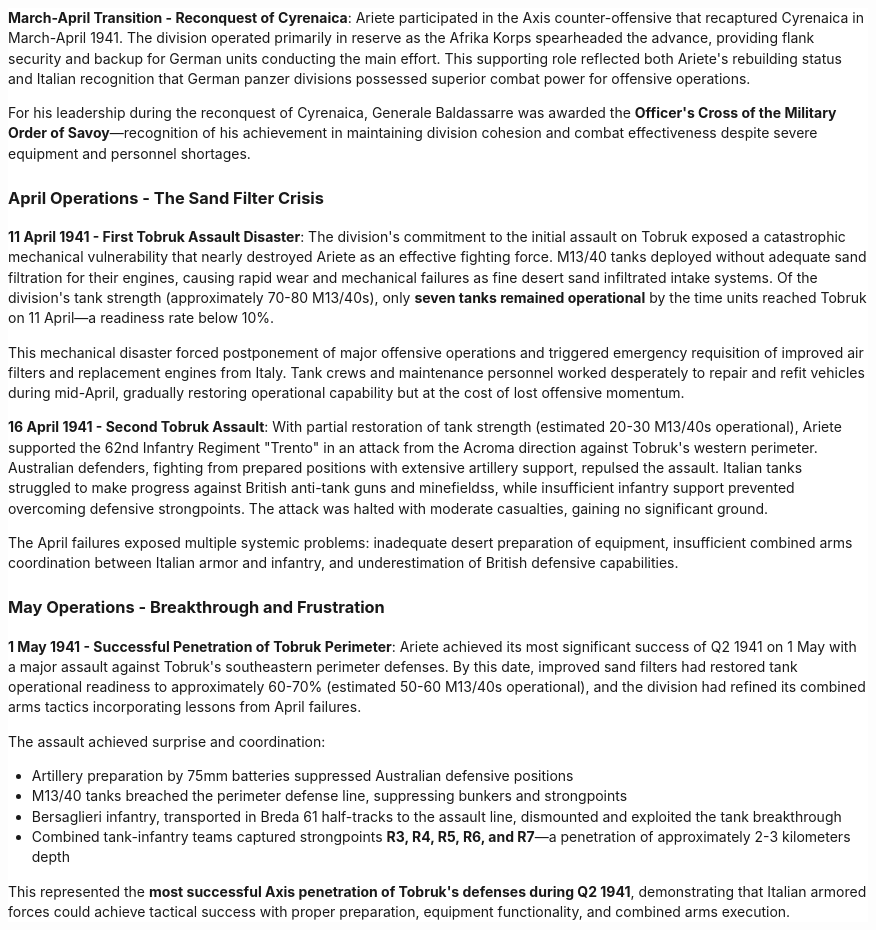 **March-April Transition - Reconquest of Cyrenaica**: Ariete participated in the Axis counter-offensive that recaptured Cyrenaica in March-April 1941. The division operated primarily in reserve as the Afrika Korps spearheaded the advance, providing flank security and backup for German units conducting the main effort. This supporting role reflected both Ariete's rebuilding status and Italian recognition that German panzer divisions possessed superior combat power for offensive operations.

For his leadership during the reconquest of Cyrenaica, Generale Baldassarre was awarded the **Officer's Cross of the Military Order of Savoy**—recognition of his achievement in maintaining division cohesion and combat effectiveness despite severe equipment and personnel shortages.

### April Operations - The Sand Filter Crisis

**11 April 1941 - First Tobruk Assault Disaster**: The division's commitment to the initial assault on Tobruk exposed a catastrophic mechanical vulnerability that nearly destroyed Ariete as an effective fighting force. M13/40 tanks deployed without adequate sand filtration for their engines, causing rapid wear and mechanical failures as fine desert sand infiltrated intake systems. Of the division's tank strength (approximately 70-80 M13/40s), only **seven tanks remained operational** by the time units reached Tobruk on 11 April—a readiness rate below 10%.

This mechanical disaster forced postponement of major offensive operations and triggered emergency requisition of improved air filters and replacement engines from Italy. Tank crews and maintenance personnel worked desperately to repair and refit vehicles during mid-April, gradually restoring operational capability but at the cost of lost offensive momentum.

**16 April 1941 - Second Tobruk Assault**: With partial restoration of tank strength (estimated 20-30 M13/40s operational), Ariete supported the 62nd Infantry Regiment "Trento" in an attack from the Acroma direction against Tobruk's western perimeter. Australian defenders, fighting from prepared positions with extensive artillery support, repulsed the assault. Italian tanks struggled to make progress against British anti-tank guns and minefieldss, while insufficient infantry support prevented overcoming defensive strongpoints. The attack was halted with moderate casualties, gaining no significant ground.

The April failures exposed multiple systemic problems: inadequate desert preparation of equipment, insufficient combined arms coordination between Italian armor and infantry, and underestimation of British defensive capabilities.

### May Operations - Breakthrough and Frustration

**1 May 1941 - Successful Penetration of Tobruk Perimeter**: Ariete achieved its most significant success of Q2 1941 on 1 May with a major assault against Tobruk's southeastern perimeter defenses. By this date, improved sand filters had restored tank operational readiness to approximately 60-70% (estimated 50-60 M13/40s operational), and the division had refined its combined arms tactics incorporating lessons from April failures.

The assault achieved surprise and coordination:
- Artillery preparation by 75mm batteries suppressed Australian defensive positions
- M13/40 tanks breached the perimeter defense line, suppressing bunkers and strongpoints
- Bersaglieri infantry, transported in Breda 61 half-tracks to the assault line, dismounted and exploited the tank breakthrough
- Combined tank-infantry teams captured strongpoints **R3, R4, R5, R6, and R7**—a penetration of approximately 2-3 kilometers depth

This represented the **most successful Axis penetration of Tobruk's defenses during Q2 1941**, demonstrating that Italian armored forces could achieve tactical success with proper preparation, equipment functionality, and combined arms execution.
